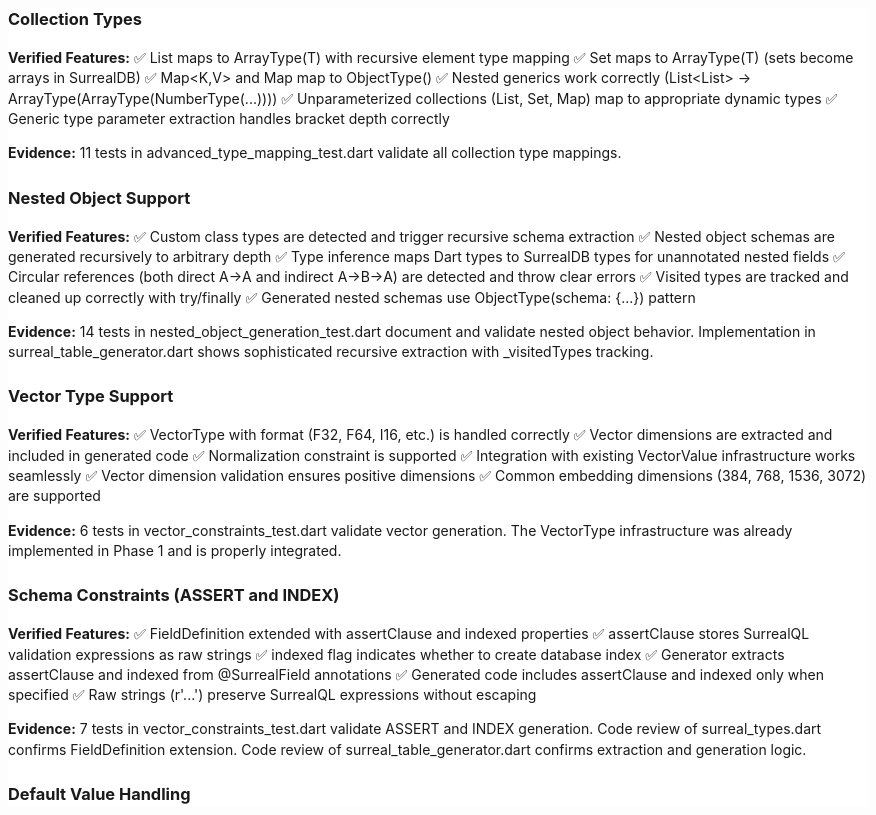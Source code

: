 ### Collection Types

**Verified Features:**
✅ List<T> maps to ArrayType(T) with recursive element type mapping
✅ Set<T> maps to ArrayType(T) (sets become arrays in SurrealDB)
✅ Map<K,V> and Map map to ObjectType()
✅ Nested generics work correctly (List<List<int>> → ArrayType(ArrayType(NumberType(...))))
✅ Unparameterized collections (List, Set, Map) map to appropriate dynamic types
✅ Generic type parameter extraction handles bracket depth correctly

**Evidence:** 11 tests in advanced_type_mapping_test.dart validate all collection type mappings.

### Nested Object Support

**Verified Features:**
✅ Custom class types are detected and trigger recursive schema extraction
✅ Nested object schemas are generated recursively to arbitrary depth
✅ Type inference maps Dart types to SurrealDB types for unannotated nested fields
✅ Circular references (both direct A→A and indirect A→B→A) are detected and throw clear errors
✅ Visited types are tracked and cleaned up correctly with try/finally
✅ Generated nested schemas use ObjectType(schema: {...}) pattern

**Evidence:** 14 tests in nested_object_generation_test.dart document and validate nested object behavior. Implementation in surreal_table_generator.dart shows sophisticated recursive extraction with _visitedTypes tracking.

### Vector Type Support

**Verified Features:**
✅ VectorType with format (F32, F64, I16, etc.) is handled correctly
✅ Vector dimensions are extracted and included in generated code
✅ Normalization constraint is supported
✅ Integration with existing VectorValue infrastructure works seamlessly
✅ Vector dimension validation ensures positive dimensions
✅ Common embedding dimensions (384, 768, 1536, 3072) are supported

**Evidence:** 6 tests in vector_constraints_test.dart validate vector generation. The VectorType infrastructure was already implemented in Phase 1 and is properly integrated.

### Schema Constraints (ASSERT and INDEX)

**Verified Features:**
✅ FieldDefinition extended with assertClause and indexed properties
✅ assertClause stores SurrealQL validation expressions as raw strings
✅ indexed flag indicates whether to create database index
✅ Generator extracts assertClause and indexed from @SurrealField annotations
✅ Generated code includes assertClause and indexed only when specified
✅ Raw strings (r'...') preserve SurrealQL expressions without escaping

**Evidence:** 7 tests in vector_constraints_test.dart validate ASSERT and INDEX generation. Code review of surreal_types.dart confirms FieldDefinition extension. Code review of surreal_table_generator.dart confirms extraction and generation logic.

### Default Value Handling
